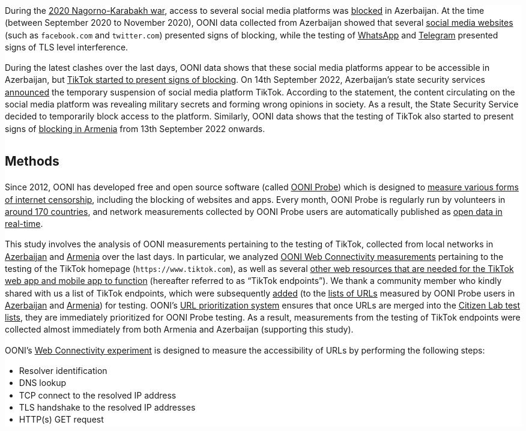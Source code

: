 During the [2020 Nagorno-Karabakh war](https://www.bbc.com/news/world-europe-54324772), access to several social media platforms was [blocked](https://ooni.org/post/2021-azerbaijan/#blocking-of-social-media-amid-2020-nagorno-karabakh-war) in Azerbaijan. At the time (between September 2020 to November 2020), OONI data collected from Azerbaijan showed that several [social media websites](https://ooni.org/post/2021-azerbaijan/#blocking-of-social-media-websites) (such as `facebook.com` and `twitter.com`) presented signs of blocking, while the testing of [WhatsApp](https://explorer.ooni.org/measurement/20201102T013112Z_whatsapp_AZ_39232_n1_jCcFoDIxyQlMrYtT) and [Telegram](https://explorer.ooni.org/measurement/20201102T183400Z_telegram_AZ_50274_n1_lngut2aTSYVobqHp) presented signs of TLS level interference.

During the latest clashes over the last days, OONI data shows that these social media platforms appear to be accessible in Azerbaijan, but [TikTok started to present signs of blocking](https://explorer.ooni.org/chart/mat?probe_cc=AZ&test_name=web_connectivity&domain=www.tiktok.com&since=2022-08-16&until=2022-09-16&axis_x=measurement_start_day). On 14th September 2022, Azerbaijan’s state security services [announced](https://dtx.gov.az/az/news/1715.html) the temporary suspension of social media platform TikTok. According to the statement, the content circulating on the social media platform was revealing military secrets and forming wrong opinions in society. As a result, the State Security Service decided to temporarily block access to the platform. Similarly, OONI data shows that the testing of TikTok also started to present signs of [blocking in Armenia](https://explorer.ooni.org/chart/mat?probe_cc=AM&test_name=web_connectivity&domain=tiktok.com&since=2022-08-16&until=2022-09-16&axis_x=measurement_start_day) from 13th September 2022 onwards.

## Methods

Since 2012, OONI has developed free and open source software (called [OONI Probe](https://ooni.org/install/)) which is designed to [measure various forms of internet censorship](https://ooni.org/nettest/), including the blocking of websites and apps. Every month, OONI Probe is regularly run by volunteers in [around 170 countries](https://explorer.ooni.org/), and network measurements collected by OONI Probe users are automatically published as [open data in real-time](https://ooni.org/data).

This study involves the analysis of OONI measurements pertaining to the testing of TikTok, collected from local networks in [Azerbaijan](https://explorer.ooni.org/search?since=2022-08-17&until=2022-09-17&failure=false&probe_cc=AZ) and [Armenia](https://explorer.ooni.org/search?since=2022-08-17&until=2022-09-17&failure=false&probe_cc=AM) over the last days. In particular, we analyzed [OONI Web Connectivity measurements](https://explorer.ooni.org/search?since=2022-08-17&until=2022-09-17&failure=false&probe_cc=AZ&test_name=web_connectivity) pertaining to the testing of the TikTok homepage (`https://www.tiktok.com`), as well as several [other web resources that are needed for the TikTok web app and mobile app to function](https://github.com/citizenlab/test-lists/pull/1111) (hereafter referred to as “TikTok endpoints”). We thank a community member who kindly shared with us a list of TikTok endpoints, which were subsequently [added](https://github.com/citizenlab/test-lists/pulls?q=is%3Apr+is%3Aclosed) (to the [lists of URLs](https://ooni.org/support/faq#which-websites-will-i-test-for-censorship-with-ooni-probe) measured by OONI Probe users in [Azerbaijan](https://github.com/citizenlab/test-lists/pull/1111) and [Armenia](https://github.com/citizenlab/test-lists/pull/1112)) for testing. OONI’s [URL prioritization system](https://ooni.org/post/policy-url-prioritization/ooni-policy-url-prioritization.pdf) ensures that once URLs are merged into the [Citizen Lab test lists](https://github.com/citizenlab/test-lists/tree/master/lists), they are immediately prioritized for OONI Probe testing. As a result, measurements from the testing of TikTok endpoints were collected almost immediately from both Armenia and Azerbaijan (supporting this study).

OONI’s [Web Connectivity experiment](https://ooni.org/nettest/web-connectivity/) is designed to measure the accessibility of URLs by performing the following steps:

*   Resolver identification
*   DNS lookup
*   TCP connect to the resolved IP address
*   TLS handshake to the resolved IP addresses
*   HTTP(s) GET request
